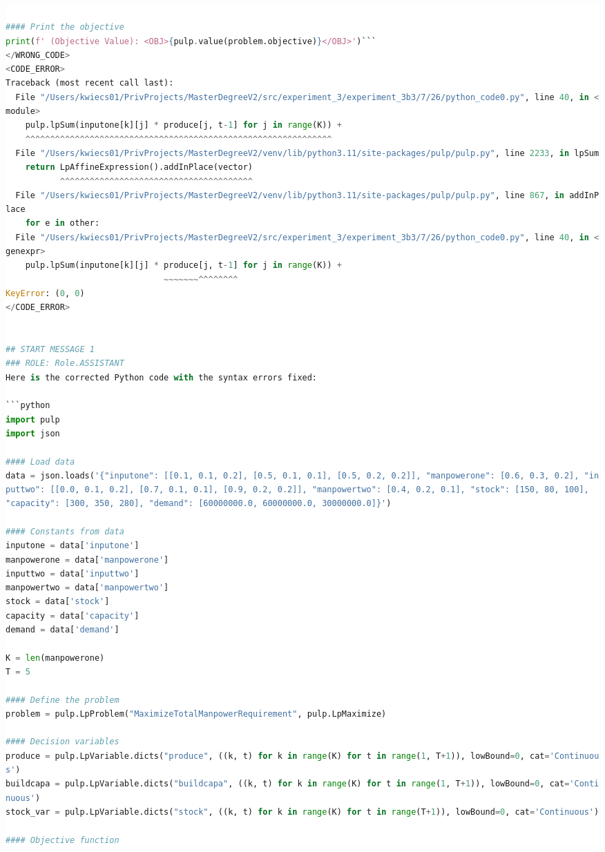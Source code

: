 ```python

#### Print the objective
print(f' (Objective Value): <OBJ>{pulp.value(problem.objective)}</OBJ>')```
</WRONG_CODE>
<CODE_ERROR>
Traceback (most recent call last):
  File "/Users/kwiecs01/PrivProjects/MasterDegreeV2/src/experiment_3/experiment_3b3/7/26/python_code0.py", line 40, in <module>
    pulp.lpSum(inputone[k][j] * produce[j, t-1] for j in range(K)) +
    ^^^^^^^^^^^^^^^^^^^^^^^^^^^^^^^^^^^^^^^^^^^^^^^^^^^^^^^^^^^^^^
  File "/Users/kwiecs01/PrivProjects/MasterDegreeV2/venv/lib/python3.11/site-packages/pulp/pulp.py", line 2233, in lpSum
    return LpAffineExpression().addInPlace(vector)
           ^^^^^^^^^^^^^^^^^^^^^^^^^^^^^^^^^^^^^^^
  File "/Users/kwiecs01/PrivProjects/MasterDegreeV2/venv/lib/python3.11/site-packages/pulp/pulp.py", line 867, in addInPlace
    for e in other:
  File "/Users/kwiecs01/PrivProjects/MasterDegreeV2/src/experiment_3/experiment_3b3/7/26/python_code0.py", line 40, in <genexpr>
    pulp.lpSum(inputone[k][j] * produce[j, t-1] for j in range(K)) +
                                ~~~~~~~^^^^^^^^
KeyError: (0, 0)
</CODE_ERROR>


## START MESSAGE 1 
### ROLE: Role.ASSISTANT
Here is the corrected Python code with the syntax errors fixed:

```python
import pulp
import json

#### Load data
data = json.loads('{"inputone": [[0.1, 0.1, 0.2], [0.5, 0.1, 0.1], [0.5, 0.2, 0.2]], "manpowerone": [0.6, 0.3, 0.2], "inputtwo": [[0.0, 0.1, 0.2], [0.7, 0.1, 0.1], [0.9, 0.2, 0.2]], "manpowertwo": [0.4, 0.2, 0.1], "stock": [150, 80, 100], "capacity": [300, 350, 280], "demand": [60000000.0, 60000000.0, 30000000.0]}')

#### Constants from data
inputone = data['inputone']
manpowerone = data['manpowerone']
inputtwo = data['inputtwo']
manpowertwo = data['manpowertwo']
stock = data['stock']
capacity = data['capacity']
demand = data['demand']

K = len(manpowerone)
T = 5

#### Define the problem
problem = pulp.LpProblem("MaximizeTotalManpowerRequirement", pulp.LpMaximize)

#### Decision variables
produce = pulp.LpVariable.dicts("produce", ((k, t) for k in range(K) for t in range(1, T+1)), lowBound=0, cat='Continuous')
buildcapa = pulp.LpVariable.dicts("buildcapa", ((k, t) for k in range(K) for t in range(1, T+1)), lowBound=0, cat='Continuous')
stock_var = pulp.LpVariable.dicts("stock", ((k, t) for k in range(K) for t in range(T+1)), lowBound=0, cat='Continuous')

#### Objective function
```